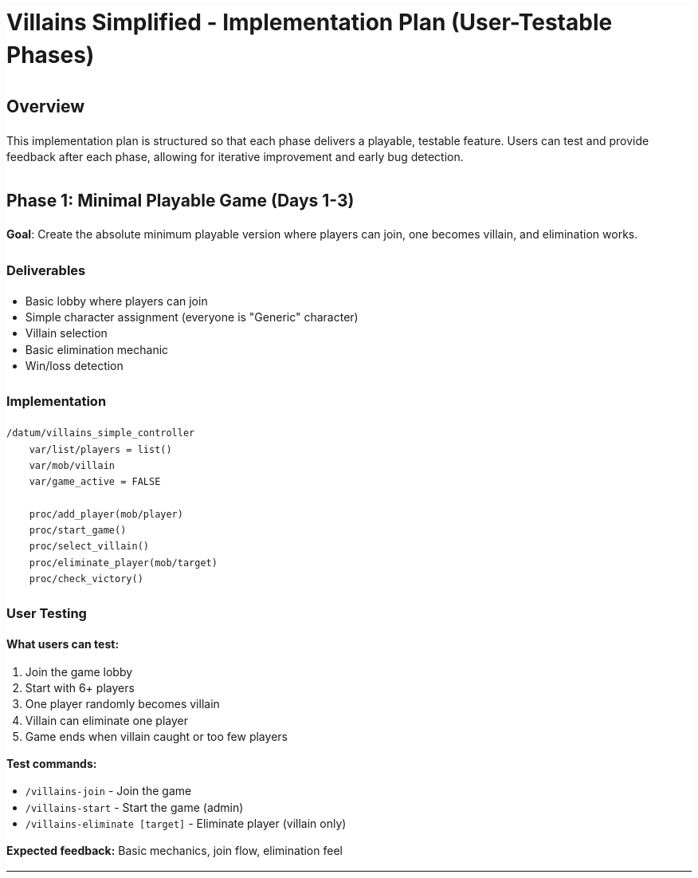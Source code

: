 # Villains Simplified - Implementation Plan (User-Testable Phases)

## Overview
This implementation plan is structured so that each phase delivers a playable, testable feature. Users can test and provide feedback after each phase, allowing for iterative improvement and early bug detection.

## Phase 1: Minimal Playable Game (Days 1-3)
**Goal**: Create the absolute minimum playable version where players can join, one becomes villain, and elimination works.

### Deliverables
- Basic lobby where players can join
- Simple character assignment (everyone is "Generic" character)
- Villain selection
- Basic elimination mechanic
- Win/loss detection

### Implementation
```dm
/datum/villains_simple_controller
    var/list/players = list()
    var/mob/villain
    var/game_active = FALSE
    
    proc/add_player(mob/player)
    proc/start_game()
    proc/select_villain()
    proc/eliminate_player(mob/target)
    proc/check_victory()
```

### User Testing
**What users can test:**
1. Join the game lobby
2. Start with 6+ players
3. One player randomly becomes villain
4. Villain can eliminate one player
4. Game ends when villain caught or too few players

**Test commands:**
- `/villains-join` - Join the game
- `/villains-start` - Start the game (admin)
- `/villains-eliminate [target]` - Eliminate player (villain only)

**Expected feedback:** Basic mechanics, join flow, elimination feel

---
